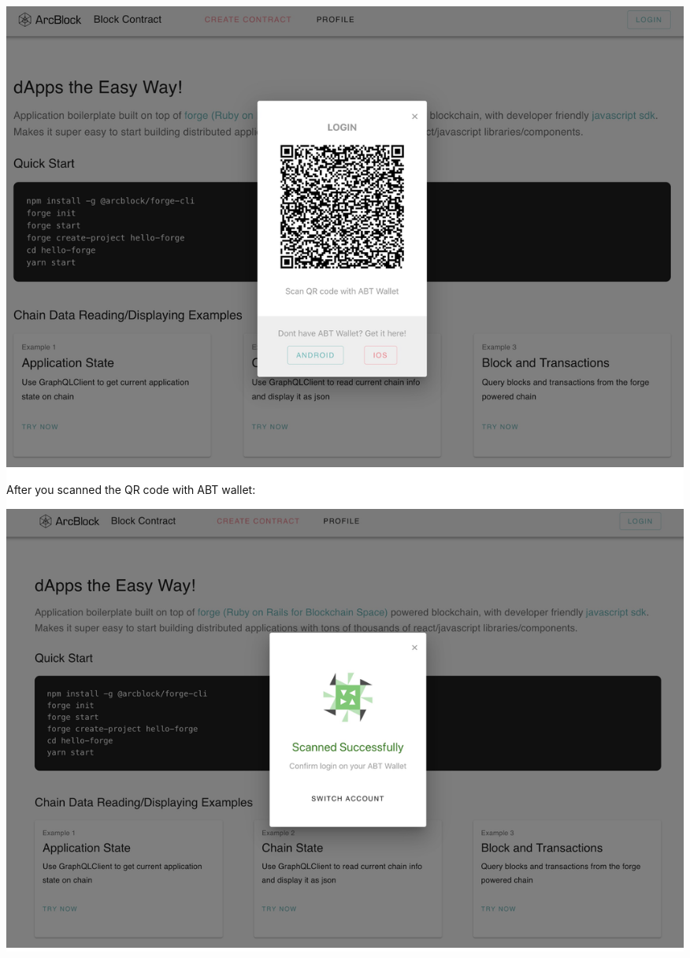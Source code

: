 ![login 1](docs/login1.jpg)

After you scanned the QR code with ABT wallet:

![login 2](docs/login2.jpg)

